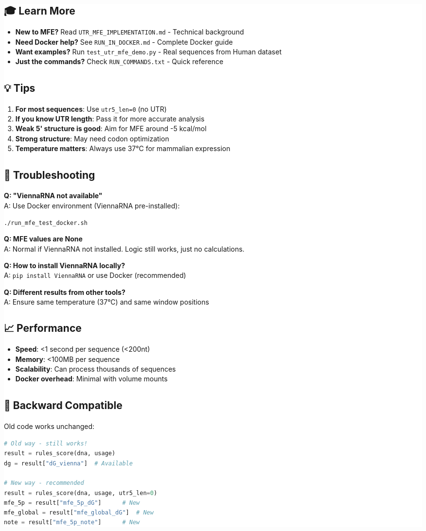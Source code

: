 ## 🎓 Learn More

- **New to MFE?** Read `UTR_MFE_IMPLEMENTATION.md` - Technical background
- **Need Docker help?** See `RUN_IN_DOCKER.md` - Complete Docker guide
- **Want examples?** Run `test_utr_mfe_demo.py` - Real sequences from Human dataset
- **Just the commands?** Check `RUN_COMMANDS.txt` - Quick reference

## 💡 Tips

1. **For most sequences**: Use `utr5_len=0` (no UTR)
2. **If you know UTR length**: Pass it for more accurate analysis
3. **Weak 5' structure is good**: Aim for MFE around -5 kcal/mol
4. **Strong structure**: May need codon optimization
5. **Temperature matters**: Always use 37°C for mammalian expression

## 🐛 Troubleshooting

**Q: "ViennaRNA not available"**  
A: Use Docker environment (ViennaRNA pre-installed):
```bash
./run_mfe_test_docker.sh
```

**Q: MFE values are None**  
A: Normal if ViennaRNA not installed. Logic still works, just no calculations.

**Q: How to install ViennaRNA locally?**  
A: `pip install ViennaRNA` or use Docker (recommended)

**Q: Different results from other tools?**  
A: Ensure same temperature (37°C) and same window positions

## 📈 Performance

- **Speed**: <1 second per sequence (<200nt)
- **Memory**: <100MB per sequence
- **Scalability**: Can process thousands of sequences
- **Docker overhead**: Minimal with volume mounts

## 🤝 Backward Compatible

Old code works unchanged:
```python
# Old way - still works!
result = rules_score(dna, usage)
dg = result["dG_vienna"]  # Available

# New way - recommended
result = rules_score(dna, usage, utr5_len=0)
mfe_5p = result["mfe_5p_dG"]      # New
mfe_global = result["mfe_global_dG"]  # New
note = result["mfe_5p_note"]      # New
```
